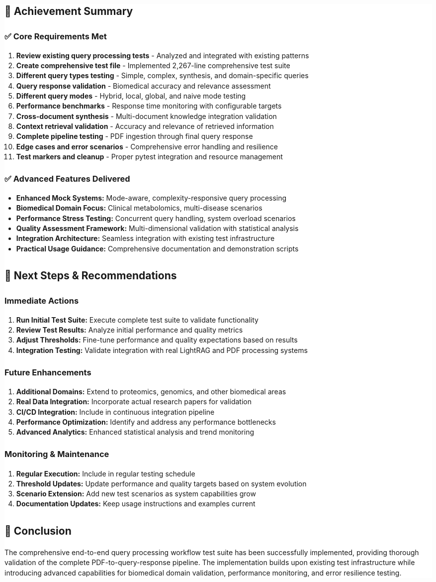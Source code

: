 ## 🎯 Achievement Summary

### ✅ Core Requirements Met
1. **Review existing query processing tests** - Analyzed and integrated with existing patterns
2. **Create comprehensive test file** - Implemented 2,267-line comprehensive test suite  
3. **Different query types testing** - Simple, complex, synthesis, and domain-specific queries
4. **Query response validation** - Biomedical accuracy and relevance assessment
5. **Different query modes** - Hybrid, local, global, and naive mode testing
6. **Performance benchmarks** - Response time monitoring with configurable targets
7. **Cross-document synthesis** - Multi-document knowledge integration validation
8. **Context retrieval validation** - Accuracy and relevance of retrieved information
9. **Complete pipeline testing** - PDF ingestion through final query response
10. **Edge cases and error scenarios** - Comprehensive error handling and resilience
11. **Test markers and cleanup** - Proper pytest integration and resource management

### ✅ Advanced Features Delivered
- **Enhanced Mock Systems:** Mode-aware, complexity-responsive query processing
- **Biomedical Domain Focus:** Clinical metabolomics, multi-disease scenarios  
- **Performance Stress Testing:** Concurrent query handling, system overload scenarios
- **Quality Assessment Framework:** Multi-dimensional validation with statistical analysis
- **Integration Architecture:** Seamless integration with existing test infrastructure
- **Practical Usage Guidance:** Comprehensive documentation and demonstration scripts

## 🔄 Next Steps & Recommendations

### Immediate Actions
1. **Run Initial Test Suite:** Execute complete test suite to validate functionality
2. **Review Test Results:** Analyze initial performance and quality metrics
3. **Adjust Thresholds:** Fine-tune performance and quality expectations based on results
4. **Integration Testing:** Validate integration with real LightRAG and PDF processing systems

### Future Enhancements
1. **Additional Domains:** Extend to proteomics, genomics, and other biomedical areas
2. **Real Data Integration:** Incorporate actual research papers for validation
3. **CI/CD Integration:** Include in continuous integration pipeline
4. **Performance Optimization:** Identify and address any performance bottlenecks
5. **Advanced Analytics:** Enhanced statistical analysis and trend monitoring

### Monitoring & Maintenance
1. **Regular Execution:** Include in regular testing schedule
2. **Threshold Updates:** Update performance and quality targets based on system evolution
3. **Scenario Extension:** Add new test scenarios as system capabilities grow
4. **Documentation Updates:** Keep usage instructions and examples current

## 🎉 Conclusion

The comprehensive end-to-end query processing workflow test suite has been successfully implemented, providing thorough validation of the complete PDF-to-query-response pipeline. The implementation builds upon existing test infrastructure while introducing advanced capabilities for biomedical domain validation, performance monitoring, and error resilience testing.
